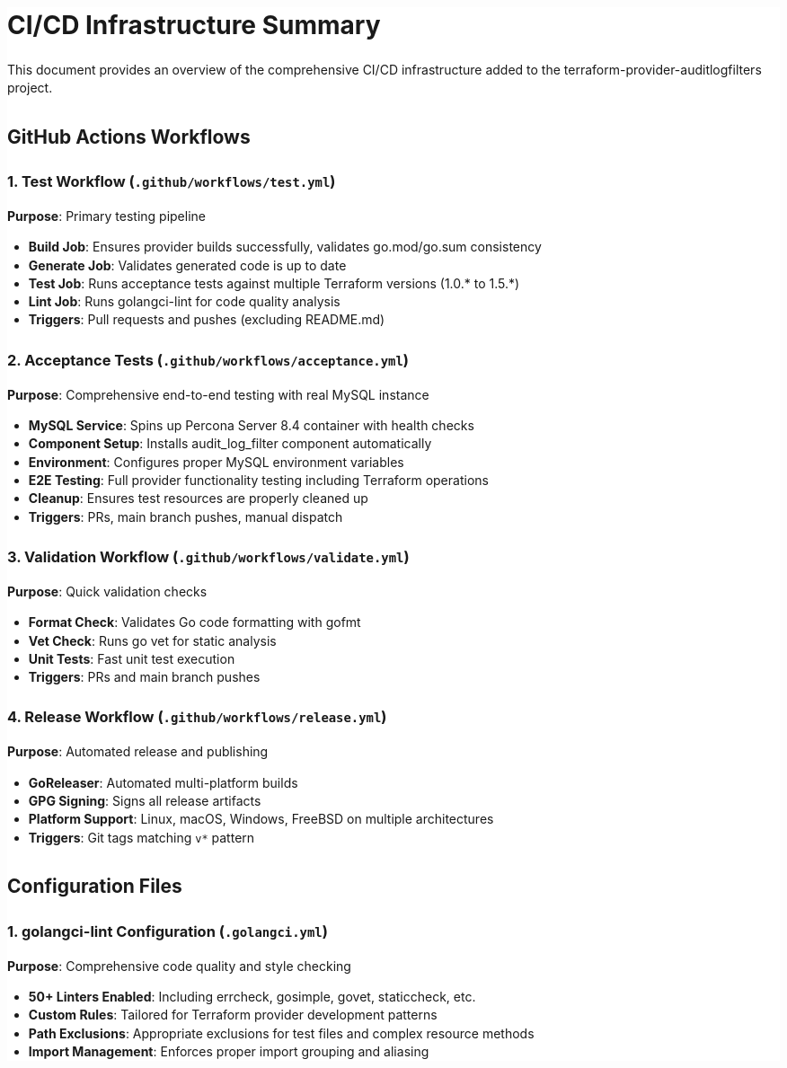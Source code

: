 # CI/CD Infrastructure Summary

This document provides an overview of the comprehensive CI/CD infrastructure added to the terraform-provider-auditlogfilters project.

## GitHub Actions Workflows

### 1. Test Workflow (`.github/workflows/test.yml`)
**Purpose**: Primary testing pipeline
- **Build Job**: Ensures provider builds successfully, validates go.mod/go.sum consistency
- **Generate Job**: Validates generated code is up to date
- **Test Job**: Runs acceptance tests against multiple Terraform versions (1.0.* to 1.5.*)
- **Lint Job**: Runs golangci-lint for code quality analysis
- **Triggers**: Pull requests and pushes (excluding README.md)

### 2. Acceptance Tests (`.github/workflows/acceptance.yml`)
**Purpose**: Comprehensive end-to-end testing with real MySQL instance
- **MySQL Service**: Spins up Percona Server 8.4 container with health checks
- **Component Setup**: Installs audit_log_filter component automatically
- **Environment**: Configures proper MySQL environment variables
- **E2E Testing**: Full provider functionality testing including Terraform operations
- **Cleanup**: Ensures test resources are properly cleaned up
- **Triggers**: PRs, main branch pushes, manual dispatch

### 3. Validation Workflow (`.github/workflows/validate.yml`)
**Purpose**: Quick validation checks
- **Format Check**: Validates Go code formatting with gofmt
- **Vet Check**: Runs go vet for static analysis
- **Unit Tests**: Fast unit test execution
- **Triggers**: PRs and main branch pushes

### 4. Release Workflow (`.github/workflows/release.yml`)
**Purpose**: Automated release and publishing
- **GoReleaser**: Automated multi-platform builds
- **GPG Signing**: Signs all release artifacts
- **Platform Support**: Linux, macOS, Windows, FreeBSD on multiple architectures
- **Triggers**: Git tags matching `v*` pattern

## Configuration Files

### 1. golangci-lint Configuration (`.golangci.yml`)
**Purpose**: Comprehensive code quality and style checking
- **50+ Linters Enabled**: Including errcheck, gosimple, govet, staticcheck, etc.
- **Custom Rules**: Tailored for Terraform provider development patterns
- **Path Exclusions**: Appropriate exclusions for test files and complex resource methods
- **Import Management**: Enforces proper import grouping and aliasing
